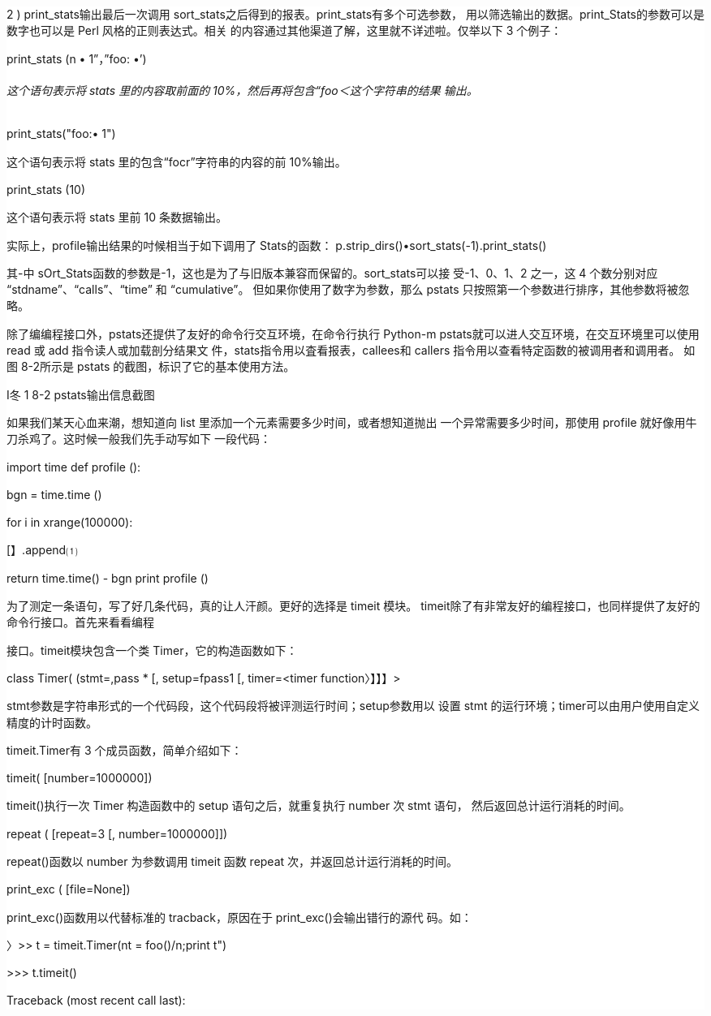 2 ) print_stats输出最后一次调用 sort_stats之后得到的报表。print_stats有多个可选参数， 用以筛选输出的数据。print_Stats的参数可以是数字也可以是 Perl 风格的正则表达式。相关 的内容通过其他渠道了解，这里就不详述啦。仅举以下 3 个例子：

print_stats (n • 1”，”foo: •’)

###### 这个语句表示将 stats 里的内容取前面的 10%，然后再将包含“foo＜这个字符串的结果 输出。

print_stats("foo:• 1")

这个语句表示将 stats 里的包含“focr”字符串的内容的前 10%输出。

print_stats (10)

这个语句表示将 stats 里前 10 条数据输出。

实际上，profile输出结果的吋候相当于如下调用了 Stats的函数： p.strip_dirs()•sort_stats(-1).print_stats()

其-中 sOrt_Stats函数的参数是-1，这也是为了与旧版本兼容而保留的。sort_stats可以接 受-1、0、1、2 之一，这 4 个数分别对应 “stdname”、“calls”、“time” 和 “cumulative”。 但如果你使用了数字为参数，那么 pstats 只按照第一个参数进行排序，其他参数将被忽略。

除了编编程接口外，pstats还提供了友好的命令行交互环境，在命令行执行 Python-m pstats就可以进人交互环境，在交互环境里可以使用 read 或 add 指令读人或加载剖分结果文 件，stats指令用以査看报表，callees和 callers 指令用以查看特定函数的被调用者和调用者。 如图 8-2所示是 pstats 的截图，标识了它的基本使用方法。

I冬 1 8-2    pstats输出信息截图

如果我们某天心血来潮，想知道向 list 里添加一个元素需要多少时间，或者想知道抛出 一个异常需要多少时间，那使用 profile 就好像用牛刀杀鸡了。这时候一般我们先手动写如下 一段代码：

import time def profile ():

bgn = time.time ()

for i in xrange(100000):

[】.append⑴

return time.time() - bgn print profile ()

为了测定一条语句，写了好几条代码，真的让人汗颜。更好的选择是 timeit 模块。 timeit除了有非常友好的编程接口，也同样提供了友好的命令行接口。首先来看看编程

接口。timeit模块包含一个类 Timer，它的构造函数如下：

class Timer( (stmt=,pass * [, setup=fpass1 [, timer=<timer function〉】】】>

stmt参数是字符串形式的一个代码段，这个代码段将被评测运行时间；setup参数用以 设置 stmt 的运行环境；timer可以由用户使用自定义精度的计时函数。

timeit.Timer有 3 个成员函数，简单介绍如下：

timeit( [number=1000000])

timeit()执行一次 Timer 构造函数中的 setup 语句之后，就重复执行 number 次 stmt 语句， 然后返回总计运行消耗的时间。

repeat ( [repeat=3 [, number=1000000]])

repeat()函数以 number 为参数调用 timeit 函数 repeat 次，并返回总计运行消耗的时间。

print_exc ( [file=None])

print_exc()函数用以代替标准的 tracback，原因在于 print_exc()会输出错行的源代 码。如：

〉>> t = timeit.Timer(nt = foo()/n;print t")

\>>> t.timeit()

Traceback (most recent call last):
